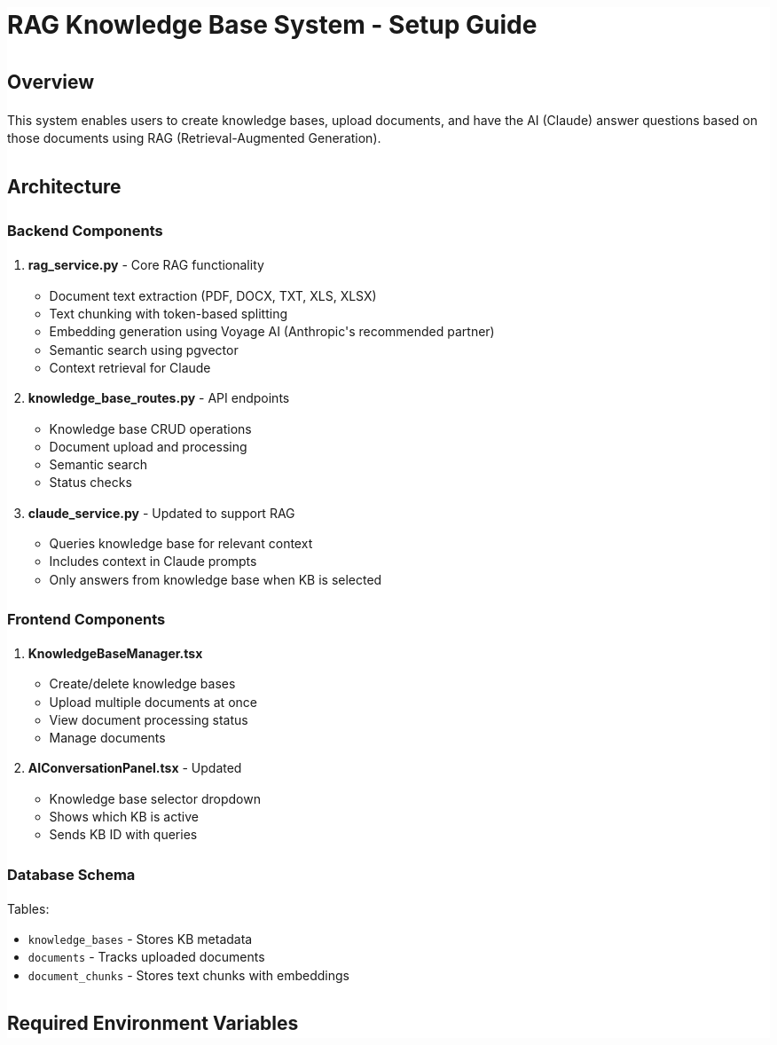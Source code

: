 # RAG Knowledge Base System - Setup Guide

## Overview

This system enables users to create knowledge bases, upload documents, and have the AI (Claude) answer questions based on those documents using RAG (Retrieval-Augmented Generation).

## Architecture

### Backend Components

1. **rag_service.py** - Core RAG functionality
   - Document text extraction (PDF, DOCX, TXT, XLS, XLSX)
   - Text chunking with token-based splitting
   - Embedding generation using Voyage AI (Anthropic's recommended partner)
   - Semantic search using pgvector
   - Context retrieval for Claude

2. **knowledge_base_routes.py** - API endpoints
   - Knowledge base CRUD operations
   - Document upload and processing
   - Semantic search
   - Status checks

3. **claude_service.py** - Updated to support RAG
   - Queries knowledge base for relevant context
   - Includes context in Claude prompts
   - Only answers from knowledge base when KB is selected

### Frontend Components

1. **KnowledgeBaseManager.tsx**
   - Create/delete knowledge bases
   - Upload multiple documents at once
   - View document processing status
   - Manage documents

2. **AIConversationPanel.tsx** - Updated
   - Knowledge base selector dropdown
   - Shows which KB is active
   - Sends KB ID with queries

### Database Schema

Tables:
- `knowledge_bases` - Stores KB metadata
- `documents` - Tracks uploaded documents
- `document_chunks` - Stores text chunks with embeddings

## Required Environment Variables
